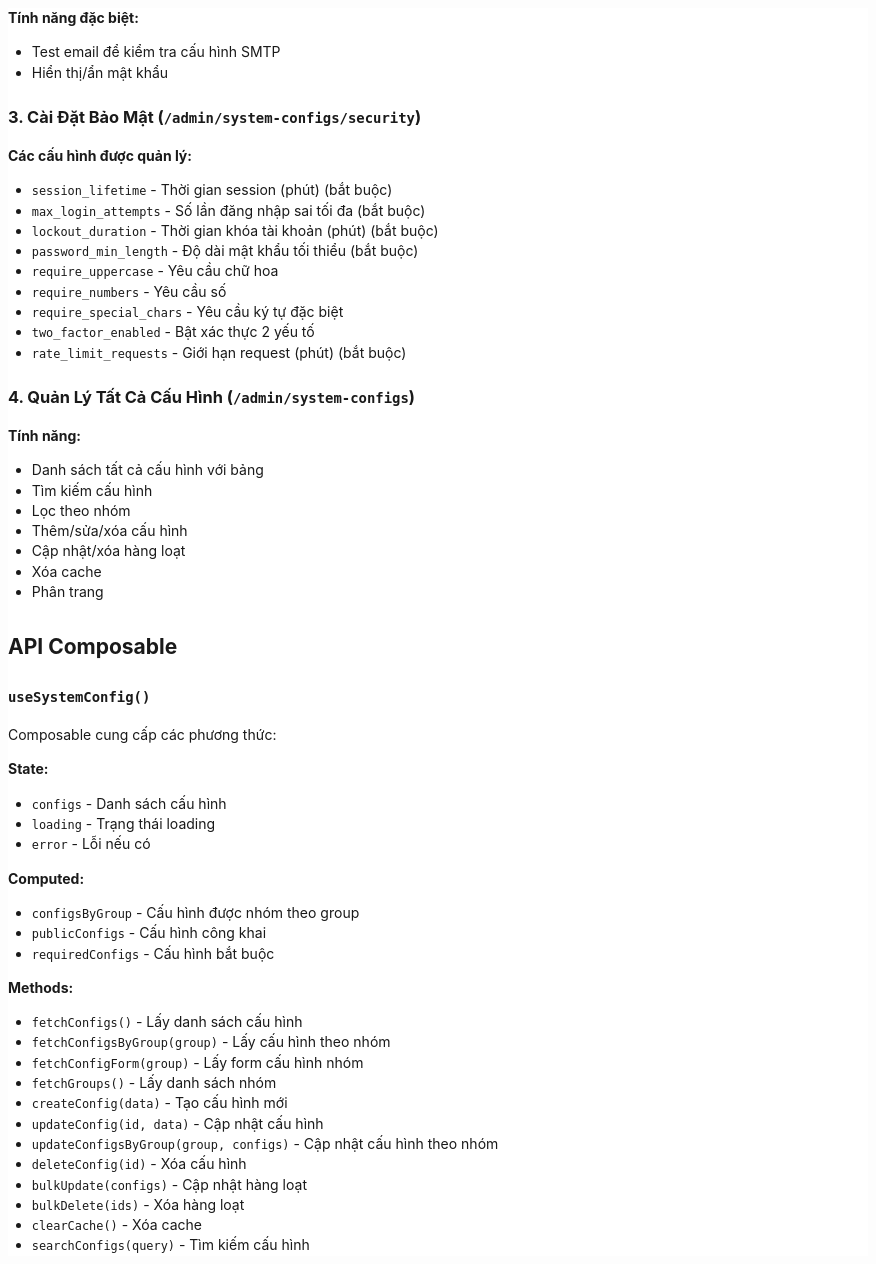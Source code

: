 **Tính năng đặc biệt:**
- Test email để kiểm tra cấu hình SMTP
- Hiển thị/ẩn mật khẩu

### 3. Cài Đặt Bảo Mật (`/admin/system-configs/security`)
**Các cấu hình được quản lý:**
- `session_lifetime` - Thời gian session (phút) (bắt buộc)
- `max_login_attempts` - Số lần đăng nhập sai tối đa (bắt buộc)
- `lockout_duration` - Thời gian khóa tài khoản (phút) (bắt buộc)
- `password_min_length` - Độ dài mật khẩu tối thiểu (bắt buộc)
- `require_uppercase` - Yêu cầu chữ hoa
- `require_numbers` - Yêu cầu số
- `require_special_chars` - Yêu cầu ký tự đặc biệt
- `two_factor_enabled` - Bật xác thực 2 yếu tố
- `rate_limit_requests` - Giới hạn request (phút) (bắt buộc)

### 4. Quản Lý Tất Cả Cấu Hình (`/admin/system-configs`)
**Tính năng:**
- Danh sách tất cả cấu hình với bảng
- Tìm kiếm cấu hình
- Lọc theo nhóm
- Thêm/sửa/xóa cấu hình
- Cập nhật/xóa hàng loạt
- Xóa cache
- Phân trang

## API Composable

### `useSystemConfig()`
Composable cung cấp các phương thức:

**State:**
- `configs` - Danh sách cấu hình
- `loading` - Trạng thái loading
- `error` - Lỗi nếu có

**Computed:**
- `configsByGroup` - Cấu hình được nhóm theo group
- `publicConfigs` - Cấu hình công khai
- `requiredConfigs` - Cấu hình bắt buộc

**Methods:**
- `fetchConfigs()` - Lấy danh sách cấu hình
- `fetchConfigsByGroup(group)` - Lấy cấu hình theo nhóm
- `fetchConfigForm(group)` - Lấy form cấu hình nhóm
- `fetchGroups()` - Lấy danh sách nhóm
- `createConfig(data)` - Tạo cấu hình mới
- `updateConfig(id, data)` - Cập nhật cấu hình
- `updateConfigsByGroup(group, configs)` - Cập nhật cấu hình theo nhóm
- `deleteConfig(id)` - Xóa cấu hình
- `bulkUpdate(configs)` - Cập nhật hàng loạt
- `bulkDelete(ids)` - Xóa hàng loạt
- `clearCache()` - Xóa cache
- `searchConfigs(query)` - Tìm kiếm cấu hình
